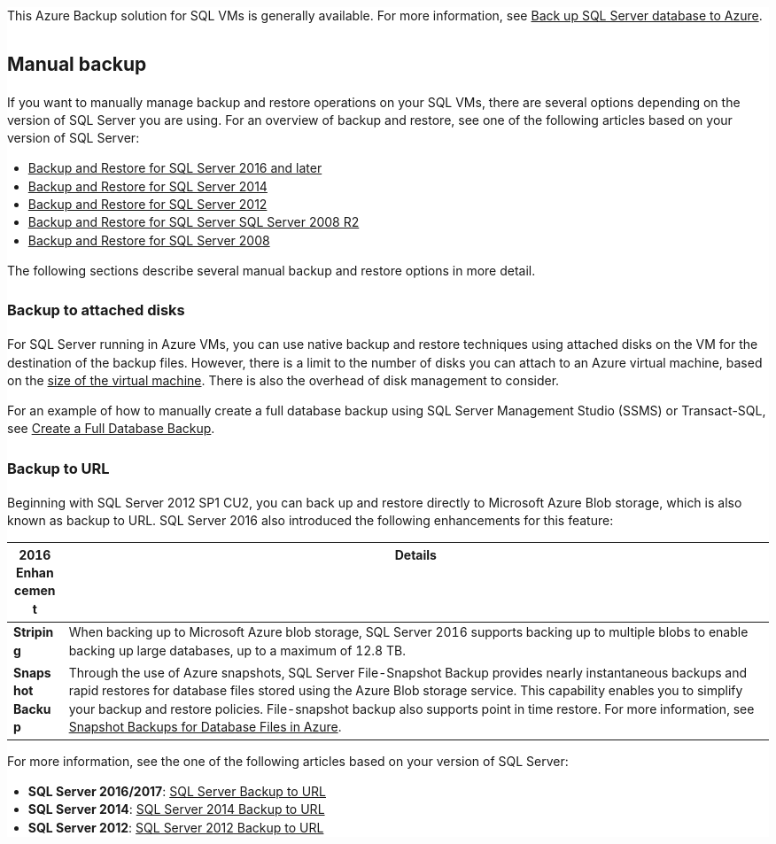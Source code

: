 This Azure Backup solution for SQL VMs is generally available. For more information, see [Back up SQL Server database to Azure](../../../backup/backup-azure-sql-database.md).

## <a id="manual"></a> Manual backup

If you want to manually manage backup and restore operations on your SQL VMs, there are several options depending on the version of SQL Server you are using. For an overview of backup and restore, see one of the following articles based on your version of SQL Server:

- [Backup and Restore for SQL Server 2016 and later](https://docs.microsoft.com/sql/relational-databases/backup-restore/back-up-and-restore-of-sql-server-databases)
- [Backup and Restore for SQL Server 2014](https://msdn.microsoft.com/library/ms187048%28v=sql.120%29.aspx)
- [Backup and Restore for SQL Server 2012](https://msdn.microsoft.com/library/ms187048%28v=sql.110%29.aspx)
- [Backup and Restore for SQL Server SQL Server 2008 R2](https://msdn.microsoft.com/library/ms187048%28v=sql.105%29.aspx)
- [Backup and Restore for SQL Server 2008](https://msdn.microsoft.com/library/ms187048%28v=sql.100%29.aspx)

The following sections describe several manual backup and restore options in more detail.

### Backup to attached disks

For SQL Server running in Azure VMs, you can use native backup and restore techniques using attached disks on the VM for the destination of the backup files. However, there is a limit to the number of disks you can attach to an Azure virtual machine, based on the [size of the virtual machine](../sizes.md?toc=%2fazure%2fvirtual-machines%2fwindows%2ftoc.json). There is also the overhead of disk management to consider.

For an example of how to manually create a full database backup using SQL Server Management Studio (SSMS) or Transact-SQL, see [Create a Full Database Backup](https://docs.microsoft.com/sql/relational-databases/backup-restore/create-a-full-database-backup-sql-server).

### Backup to URL

Beginning with SQL Server 2012 SP1 CU2, you can back up and restore directly to Microsoft Azure Blob storage, which is also known as backup to URL. SQL Server 2016 also introduced the following enhancements for this feature:

| 2016 Enhancement | Details |
| --- | --- |
| **Striping** |When backing up to Microsoft Azure blob storage, SQL Server 2016 supports backing up to multiple blobs to enable backing up large databases, up to a maximum of 12.8 TB. |
| **Snapshot Backup** |Through the use of Azure snapshots, SQL Server File-Snapshot Backup provides nearly instantaneous backups and rapid restores for database files stored using the Azure Blob storage service. This capability enables you to simplify your backup and restore policies. File-snapshot backup also supports point in time restore. For more information, see [Snapshot Backups for Database Files in Azure](https://docs.microsoft.com/sql/relational-databases/backup-restore/file-snapshot-backups-for-database-files-in-azure). |

For more information, see the one of the following articles based on your version of SQL Server:

- **SQL Server 2016/2017**: [SQL Server Backup to URL](https://docs.microsoft.com/sql/relational-databases/backup-restore/sql-server-backup-and-restore-with-microsoft-azure-blob-storage-service)
- **SQL Server 2014**: [SQL Server 2014 Backup to URL](https://msdn.microsoft.com/library/jj919148%28v=sql.120%29.aspx)
- **SQL Server 2012**: [SQL Server 2012 Backup to URL](https://msdn.microsoft.com/library/jj919148%28v=sql.110%29.aspx)
